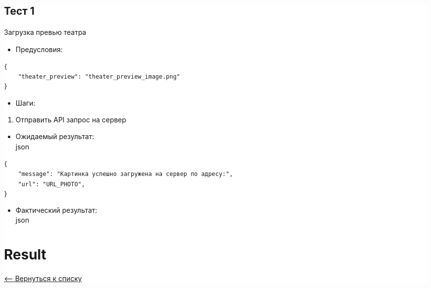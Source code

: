 ## Тест 1
Загрузка превью театра      
  
* Предусловия:
```
{
    "theater_preview": "theater_preview_image.png"
}
```
* Шаги:  
1) Отправить API запрос на сервер  

* Ожидаемый результат:  
json
```
{
    "message": "Картинка успешно загружена на сервер по адресу:",
    "url": "URL_PHOTO",
}
```
* Фактический результат:  
json 
```

```

# Result <a name="Result"></a>
[<-- Вернуться к списку](#Ссылки)


